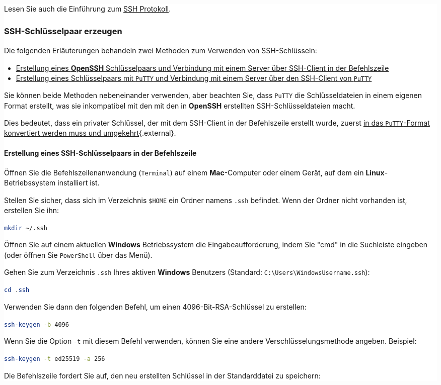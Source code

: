 Lesen Sie auch die Einführung zum [SSH Protokoll](/pages/bare_metal_cloud/dedicated_servers/ssh_introduction).

<a name="create-ssh-key"></a>

### SSH-Schlüsselpaar erzeugen

Die folgenden Erläuterungen behandeln zwei Methoden zum Verwenden von SSH-Schlüsseln:

- [Erstellung eines **OpenSSH** Schlüsselpaars und Verbindung mit einem Server über SSH-Client in der Befehlszeile](#openssh)
- [Erstellung eines Schlüsselpaars mit `PuTTY` und Verbindung mit einem Server über den SSH-Client von `PuTTY`](#useputty)

Sie können beide Methoden nebeneinander verwenden, aber beachten Sie, dass `PuTTY` die Schlüsseldateien in einem eigenen Format erstellt, was sie inkompatibel mit den mit den in **OpenSSH** erstellten SSH-Schlüsseldateien macht.

Dies bedeutet, dass ein privater Schlüssel, der mit dem SSH-Client in der Befehlszeile erstellt wurde, zuerst [in das `PuTTY`-Format konvertiert werden muss und umgekehrt](https://www.chiark.greenend.org.uk/~sgtatham/putty/faq.html#faq-ssh2-keyfmt){.external}.

#### Erstellung eines SSH-Schlüsselpaars in der Befehlszeile <a name="openssh"></a>

Öffnen Sie die Befehlszeilenanwendung (`Terminal`) auf einem **Mac**-Computer oder einem Gerät, auf dem ein **Linux**-Betriebssystem installiert ist.

Stellen Sie sicher, dass sich im Verzeichnis `$HOME` ein Ordner namens `.ssh` befindet. Wenn der Ordner nicht vorhanden ist, erstellen Sie ihn:

```bash
mkdir ~/.ssh
```

Öffnen Sie auf einem aktuellen **Windows** Betriebssystem die Eingabeaufforderung, indem Sie "cmd" in die Suchleiste eingeben (oder öffnen Sie `PowerShell` über das Menü).

Gehen Sie zum Verzeichnis `.ssh` Ihres aktiven **Windows** Benutzers (Standard: `C:\Users\WindowsUsername.ssh`):

```powershell
cd .ssh
```

<a name="createnewkey"></a>
Verwenden Sie dann den folgenden Befehl, um einen 4096-Bit-RSA-Schlüssel zu erstellen:

```bash
ssh-keygen -b 4096
```

Wenn Sie die Option `-t` mit diesem Befehl verwenden, können Sie eine andere Verschlüsselungsmethode angeben. Beispiel:

```bash
ssh-keygen -t ed25519 -a 256
```

Die Befehlszeile fordert Sie auf, den neu erstellten Schlüssel in der Standarddatei zu speichern:
